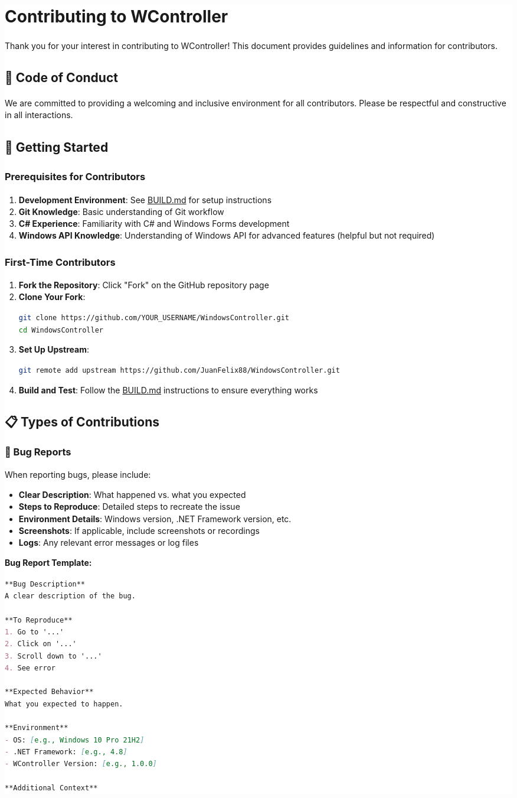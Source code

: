 # Contributing to WController

Thank you for your interest in contributing to WController! This document provides guidelines and information for contributors.

## 🤝 Code of Conduct

We are committed to providing a welcoming and inclusive environment for all contributors. Please be respectful and constructive in all interactions.

## 🚀 Getting Started

### Prerequisites for Contributors
1. **Development Environment**: See [BUILD.md](BUILD.md) for setup instructions
2. **Git Knowledge**: Basic understanding of Git workflow
3. **C# Experience**: Familiarity with C# and Windows Forms development
4. **Windows API Knowledge**: Understanding of Windows API for advanced features (helpful but not required)

### First-Time Contributors
1. **Fork the Repository**: Click "Fork" on the GitHub repository page
2. **Clone Your Fork**: 
   ```bash
   git clone https://github.com/YOUR_USERNAME/WindowsController.git
   cd WindowsController
   ```
3. **Set Up Upstream**: 
   ```bash
   git remote add upstream https://github.com/JuanFelix88/WindowsController.git
   ```
4. **Build and Test**: Follow the [BUILD.md](BUILD.md) instructions to ensure everything works

## 📋 Types of Contributions

### 🐛 Bug Reports
When reporting bugs, please include:
- **Clear Description**: What happened vs. what you expected
- **Steps to Reproduce**: Detailed steps to recreate the issue
- **Environment Details**: Windows version, .NET Framework version, etc.
- **Screenshots**: If applicable, include screenshots or recordings
- **Logs**: Any relevant error messages or log files

**Bug Report Template:**
```markdown
**Bug Description**
A clear description of the bug.

**To Reproduce**
1. Go to '...'
2. Click on '...'
3. Scroll down to '...'
4. See error

**Expected Behavior**
What you expected to happen.

**Environment**
- OS: [e.g., Windows 10 Pro 21H2]
- .NET Framework: [e.g., 4.8]
- WController Version: [e.g., 1.0.0]

**Additional Context**
```